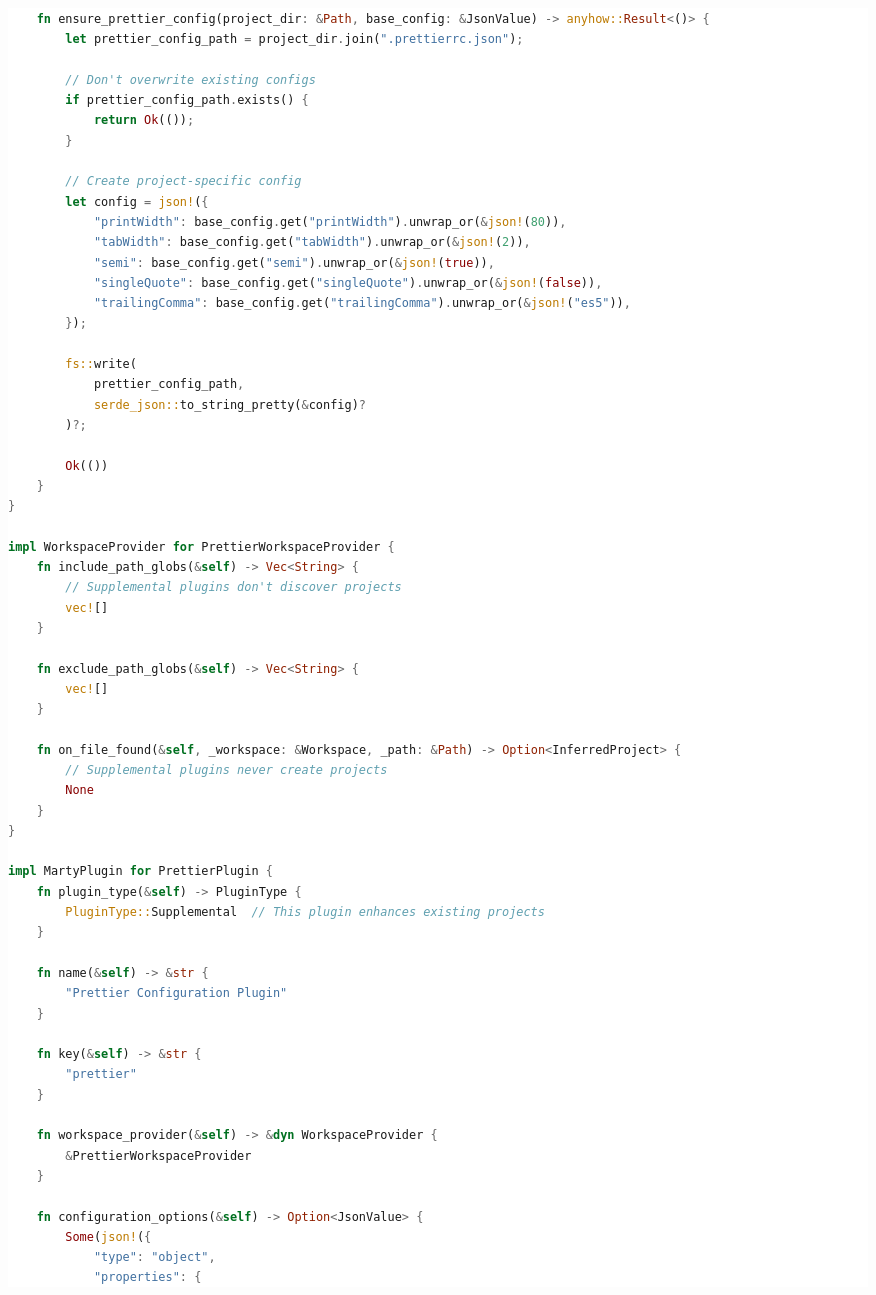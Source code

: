 ```rust
    fn ensure_prettier_config(project_dir: &Path, base_config: &JsonValue) -> anyhow::Result<()> {
        let prettier_config_path = project_dir.join(".prettierrc.json");
        
        // Don't overwrite existing configs
        if prettier_config_path.exists() {
            return Ok(());
        }
        
        // Create project-specific config
        let config = json!({
            "printWidth": base_config.get("printWidth").unwrap_or(&json!(80)),
            "tabWidth": base_config.get("tabWidth").unwrap_or(&json!(2)),
            "semi": base_config.get("semi").unwrap_or(&json!(true)),
            "singleQuote": base_config.get("singleQuote").unwrap_or(&json!(false)),
            "trailingComma": base_config.get("trailingComma").unwrap_or(&json!("es5")),
        });
        
        fs::write(
            prettier_config_path,
            serde_json::to_string_pretty(&config)?
        )?;
        
        Ok(())
    }
}

impl WorkspaceProvider for PrettierWorkspaceProvider {
    fn include_path_globs(&self) -> Vec<String> {
        // Supplemental plugins don't discover projects
        vec![]
    }

    fn exclude_path_globs(&self) -> Vec<String> {
        vec![]
    }

    fn on_file_found(&self, _workspace: &Workspace, _path: &Path) -> Option<InferredProject> {
        // Supplemental plugins never create projects
        None
    }
}

impl MartyPlugin for PrettierPlugin {
    fn plugin_type(&self) -> PluginType {
        PluginType::Supplemental  // This plugin enhances existing projects
    }

    fn name(&self) -> &str {
        "Prettier Configuration Plugin"
    }

    fn key(&self) -> &str {
        "prettier"
    }

    fn workspace_provider(&self) -> &dyn WorkspaceProvider {
        &PrettierWorkspaceProvider
    }

    fn configuration_options(&self) -> Option<JsonValue> {
        Some(json!({
            "type": "object",
            "properties": {
```
